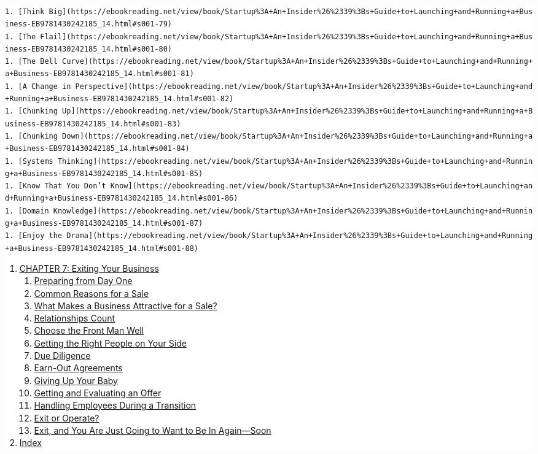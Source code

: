     1. [Think Big](https://ebookreading.net/view/book/Startup%3A+An+Insider%26%2339%3Bs+Guide+to+Launching+and+Running+a+Business-EB9781430242185_14.html#s001-79)
    1. [The Flail](https://ebookreading.net/view/book/Startup%3A+An+Insider%26%2339%3Bs+Guide+to+Launching+and+Running+a+Business-EB9781430242185_14.html#s001-80)
    1. [The Bell Curve](https://ebookreading.net/view/book/Startup%3A+An+Insider%26%2339%3Bs+Guide+to+Launching+and+Running+a+Business-EB9781430242185_14.html#s001-81)
    1. [A Change in Perspective](https://ebookreading.net/view/book/Startup%3A+An+Insider%26%2339%3Bs+Guide+to+Launching+and+Running+a+Business-EB9781430242185_14.html#s001-82)
    1. [Chunking Up](https://ebookreading.net/view/book/Startup%3A+An+Insider%26%2339%3Bs+Guide+to+Launching+and+Running+a+Business-EB9781430242185_14.html#s001-83)
    1. [Chunking Down](https://ebookreading.net/view/book/Startup%3A+An+Insider%26%2339%3Bs+Guide+to+Launching+and+Running+a+Business-EB9781430242185_14.html#s001-84)
    1. [Systems Thinking](https://ebookreading.net/view/book/Startup%3A+An+Insider%26%2339%3Bs+Guide+to+Launching+and+Running+a+Business-EB9781430242185_14.html#s001-85)
    1. [Know That You Don’t Know](https://ebookreading.net/view/book/Startup%3A+An+Insider%26%2339%3Bs+Guide+to+Launching+and+Running+a+Business-EB9781430242185_14.html#s001-86)
    1. [Domain Knowledge](https://ebookreading.net/view/book/Startup%3A+An+Insider%26%2339%3Bs+Guide+to+Launching+and+Running+a+Business-EB9781430242185_14.html#s001-87)
    1. [Enjoy the Drama](https://ebookreading.net/view/book/Startup%3A+An+Insider%26%2339%3Bs+Guide+to+Launching+and+Running+a+Business-EB9781430242185_14.html#s001-88)
1. [CHAPTER 7: Exiting Your Business](https://ebookreading.net/view/book/Startup%3A+An+Insider%26%2339%3Bs+Guide+to+Launching+and+Running+a+Business-EB9781430242185_15.html)
    1. [Preparing from Day One](https://ebookreading.net/view/book/Startup%3A+An+Insider%26%2339%3Bs+Guide+to+Launching+and+Running+a+Business-EB9781430242185_15.html#s001-89)
    1. [Common Reasons for a Sale](https://ebookreading.net/view/book/Startup%3A+An+Insider%26%2339%3Bs+Guide+to+Launching+and+Running+a+Business-EB9781430242185_15.html#s001-90)
    1. [What Makes a Business Attractive for a Sale?](https://ebookreading.net/view/book/Startup%3A+An+Insider%26%2339%3Bs+Guide+to+Launching+and+Running+a+Business-EB9781430242185_15.html#s001-91)
    1. [Relationships Count](https://ebookreading.net/view/book/Startup%3A+An+Insider%26%2339%3Bs+Guide+to+Launching+and+Running+a+Business-EB9781430242185_15.html#s001-92)
    1. [Choose the Front Man Well](https://ebookreading.net/view/book/Startup%3A+An+Insider%26%2339%3Bs+Guide+to+Launching+and+Running+a+Business-EB9781430242185_15.html#s001-93)
    1. [Getting the Right People on Your Side](https://ebookreading.net/view/book/Startup%3A+An+Insider%26%2339%3Bs+Guide+to+Launching+and+Running+a+Business-EB9781430242185_15.html#s001-94)
    1. [Due Diligence](https://ebookreading.net/view/book/Startup%3A+An+Insider%26%2339%3Bs+Guide+to+Launching+and+Running+a+Business-EB9781430242185_15.html#s001-95)
    1. [Earn-Out Agreements](https://ebookreading.net/view/book/Startup%3A+An+Insider%26%2339%3Bs+Guide+to+Launching+and+Running+a+Business-EB9781430242185_15.html#s001-96)
    1. [Giving Up Your Baby](https://ebookreading.net/view/book/Startup%3A+An+Insider%26%2339%3Bs+Guide+to+Launching+and+Running+a+Business-EB9781430242185_15.html#s001-97)
    1. [Getting and Evaluating an Offer](https://ebookreading.net/view/book/Startup%3A+An+Insider%26%2339%3Bs+Guide+to+Launching+and+Running+a+Business-EB9781430242185_15.html#s001-98)
    1. [Handling Employees During a Transition](https://ebookreading.net/view/book/Startup%3A+An+Insider%26%2339%3Bs+Guide+to+Launching+and+Running+a+Business-EB9781430242185_15.html#s001-99)
    1. [Exit or Operate?](https://ebookreading.net/view/book/Startup%3A+An+Insider%26%2339%3Bs+Guide+to+Launching+and+Running+a+Business-EB9781430242185_15.html#s001-100)
    1. [Exit, and You Are Just Going to Want to Be In Again—Soon](https://ebookreading.net/view/book/Startup%3A+An+Insider%26%2339%3Bs+Guide+to+Launching+and+Running+a+Business-EB9781430242185_15.html#s001-101)
1. [Index](https://ebookreading.net/view/book/Startup%3A+An+Insider%26%2339%3Bs+Guide+to+Launching+and+Running+a+Business-EB9781430242185_16.html)
